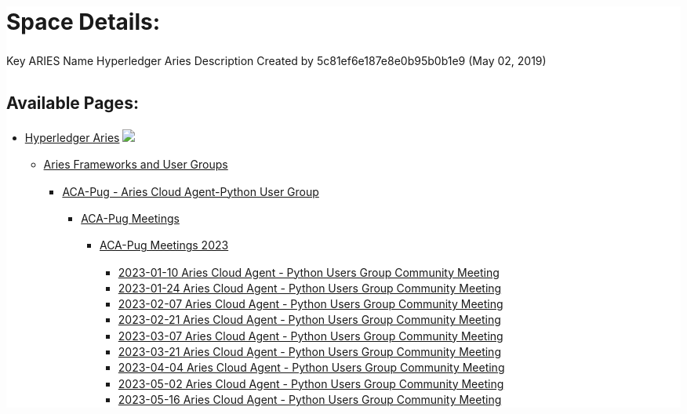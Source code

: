 # Space Details:

Key ARIES Name Hyperledger Aries Description Created by 5c81ef6e187e8e0b95b0b1e9 (May 02, 2019)

## Available Pages:

- [Hyperledger Aries](Hyperledger-Aries_18481154.html) ![](images/icons/contenttypes/home_page_16.png)
  
  - [Aries Frameworks and User Groups](Aries-Frameworks-and-User-Groups_18481290.html)
    
    - [ACA-Pug - Aries Cloud Agent-Python User Group](ACA-Pug---Aries-Cloud-Agent-Python-User-Group_18484248.html)
      
      - [ACA-Pug Meetings](ACA-Pug-Meetings_18484272.html)
        
        - [ACA-Pug Meetings 2023](ACA-Pug-Meetings-2023_18517279.html)
          
          - [2023-01-10 Aries Cloud Agent - Python Users Group Community Meeting](2023-01-10-Aries-Cloud-Agent---Python-Users-Group-Community-Meeting_18500944.html)
          
          <!--THE END-->
          
          - [2023-01-24 Aries Cloud Agent - Python Users Group Community Meeting](2023-01-24-Aries-Cloud-Agent---Python-Users-Group-Community-Meeting_18501358.html)
          
          <!--THE END-->
          
          - [2023-02-07 Aries Cloud Agent - Python Users Group Community Meeting](2023-02-07-Aries-Cloud-Agent---Python-Users-Group-Community-Meeting_18501889.html)
          
          <!--THE END-->
          
          - [2023-02-21 Aries Cloud Agent - Python Users Group Community Meeting](2023-02-21-Aries-Cloud-Agent---Python-Users-Group-Community-Meeting_18502451.html)
          
          <!--THE END-->
          
          - [2023-03-07 Aries Cloud Agent - Python Users Group Community Meeting](2023-03-07-Aries-Cloud-Agent---Python-Users-Group-Community-Meeting_18502757.html)
          
          <!--THE END-->
          
          - [2023-03-21 Aries Cloud Agent - Python Users Group Community Meeting](2023-03-21-Aries-Cloud-Agent---Python-Users-Group-Community-Meeting_18503377.html)
          
          <!--THE END-->
          
          - [2023-04-04 Aries Cloud Agent - Python Users Group Community Meeting](2023-04-04-Aries-Cloud-Agent---Python-Users-Group-Community-Meeting_18503879.html)
          
          <!--THE END-->
          
          - [2023-05-02 Aries Cloud Agent - Python Users Group Community Meeting](2023-05-02-Aries-Cloud-Agent---Python-Users-Group-Community-Meeting_18504577.html)
          
          <!--THE END-->
          
          - [2023-05-16 Aries Cloud Agent - Python Users Group Community Meeting](2023-05-16-Aries-Cloud-Agent---Python-Users-Group-Community-Meeting_18505017.html)
          